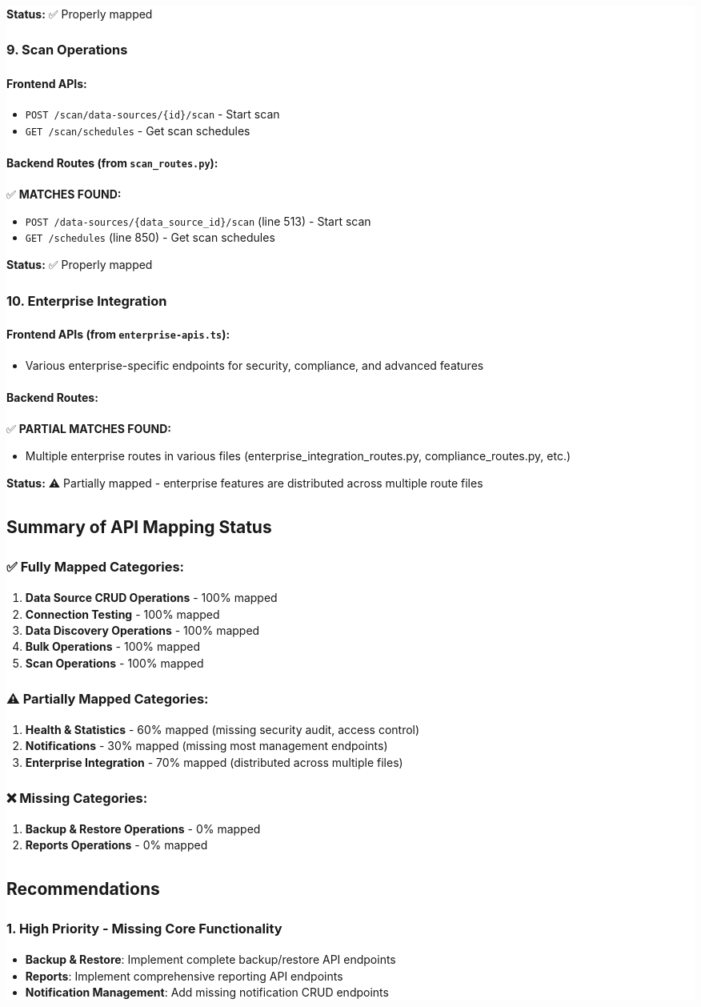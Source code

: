 **Status:** ✅ Properly mapped

### 9. Scan Operations

#### Frontend APIs:
- `POST /scan/data-sources/{id}/scan` - Start scan
- `GET /scan/schedules` - Get scan schedules

#### Backend Routes (from `scan_routes.py`):
✅ **MATCHES FOUND:**
- `POST /data-sources/{data_source_id}/scan` (line 513) - Start scan
- `GET /schedules` (line 850) - Get scan schedules

**Status:** ✅ Properly mapped

### 10. Enterprise Integration

#### Frontend APIs (from `enterprise-apis.ts`):
- Various enterprise-specific endpoints for security, compliance, and advanced features

#### Backend Routes:
✅ **PARTIAL MATCHES FOUND:**
- Multiple enterprise routes in various files (enterprise_integration_routes.py, compliance_routes.py, etc.)

**Status:** ⚠️ Partially mapped - enterprise features are distributed across multiple route files

## Summary of API Mapping Status

### ✅ Fully Mapped Categories:
1. **Data Source CRUD Operations** - 100% mapped
2. **Connection Testing** - 100% mapped
3. **Data Discovery Operations** - 100% mapped
4. **Bulk Operations** - 100% mapped
5. **Scan Operations** - 100% mapped

### ⚠️ Partially Mapped Categories:
1. **Health & Statistics** - 60% mapped (missing security audit, access control)
2. **Notifications** - 30% mapped (missing most management endpoints)
3. **Enterprise Integration** - 70% mapped (distributed across multiple files)

### ❌ Missing Categories:
1. **Backup & Restore Operations** - 0% mapped
2. **Reports Operations** - 0% mapped

## Recommendations

### 1. High Priority - Missing Core Functionality
- **Backup & Restore**: Implement complete backup/restore API endpoints
- **Reports**: Implement comprehensive reporting API endpoints
- **Notification Management**: Add missing notification CRUD endpoints
